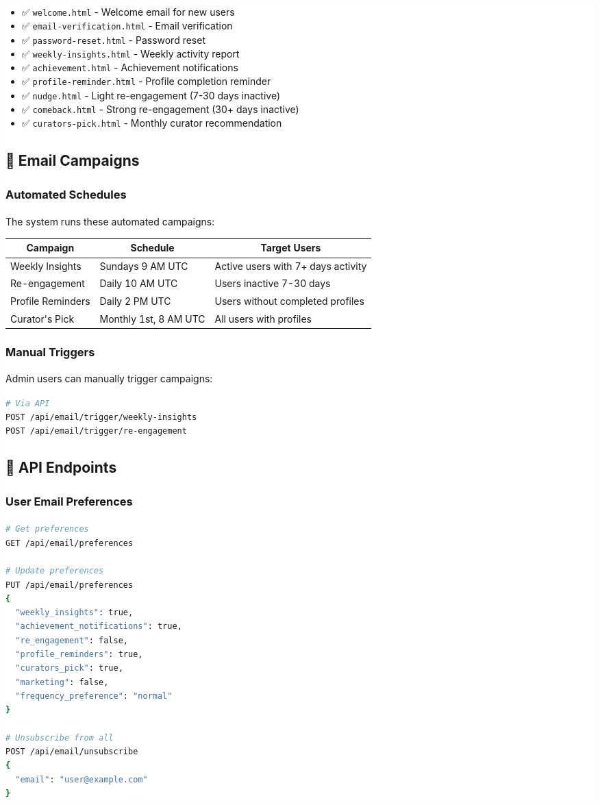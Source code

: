 - ✅ `welcome.html` - Welcome email for new users
- ✅ `email-verification.html` - Email verification
- ✅ `password-reset.html` - Password reset
- ✅ `weekly-insights.html` - Weekly activity report
- ✅ `achievement.html` - Achievement notifications
- ✅ `profile-reminder.html` - Profile completion reminder
- ✅ `nudge.html` - Light re-engagement (7-30 days inactive)
- ✅ `comeback.html` - Strong re-engagement (30+ days inactive)
- ✅ `curators-pick.html` - Monthly curator recommendation

## 🎯 Email Campaigns

### Automated Schedules

The system runs these automated campaigns:

| Campaign | Schedule | Target Users |
|----------|----------|--------------|
| Weekly Insights | Sundays 9 AM UTC | Active users with 7+ days activity |
| Re-engagement | Daily 10 AM UTC | Users inactive 7-30 days |
| Profile Reminders | Daily 2 PM UTC | Users without completed profiles |
| Curator's Pick | Monthly 1st, 8 AM UTC | All users with profiles |

### Manual Triggers

Admin users can manually trigger campaigns:

```bash
# Via API
POST /api/email/trigger/weekly-insights
POST /api/email/trigger/re-engagement
```

## 🔧 API Endpoints

### User Email Preferences

```bash
# Get preferences
GET /api/email/preferences

# Update preferences
PUT /api/email/preferences
{
  "weekly_insights": true,
  "achievement_notifications": true,
  "re_engagement": false,
  "profile_reminders": true,
  "curators_pick": true,
  "marketing": false,
  "frequency_preference": "normal"
}

# Unsubscribe from all
POST /api/email/unsubscribe
{
  "email": "user@example.com"
}
```
